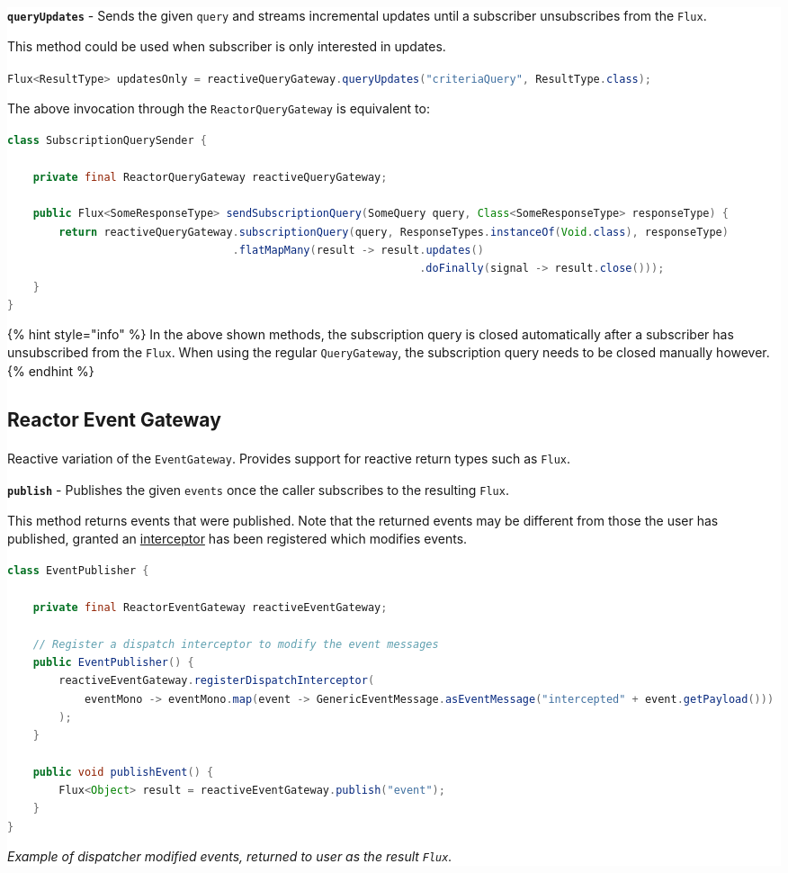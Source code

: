 **`queryUpdates`** - Sends the given `query` and streams incremental updates until a subscriber unsubscribes from the `Flux`.

This method could be used when subscriber is only interested in updates.

```java   
Flux<ResultType> updatesOnly = reactiveQueryGateway.queryUpdates("criteriaQuery", ResultType.class);
```

The above invocation through the `ReactorQueryGateway` is equivalent to:  

```java
class SubscriptionQuerySender {
    
    private final ReactorQueryGateway reactiveQueryGateway;
    
    public Flux<SomeResponseType> sendSubscriptionQuery(SomeQuery query, Class<SomeResponseType> responseType) {
        return reactiveQueryGateway.subscriptionQuery(query, ResponseTypes.instanceOf(Void.class), responseType)
                                   .flatMapMany(result -> result.updates()
                                                                .doFinally(signal -> result.close()));
    }
}
```

{% hint style="info" %}
In the above shown methods, the subscription query is closed automatically after a subscriber has unsubscribed from the `Flux`. 
When using the regular `QueryGateway`, the subscription query needs to be closed manually however.
{% endhint %}

## Reactor Event Gateway

Reactive variation of the `EventGateway`. Provides support for reactive return types such as `Flux`.

**`publish`** - Publishes the given `events` once the caller subscribes to the resulting `Flux`.

This method returns events that were published. 
Note that the returned events may be different from those the user has published, granted an [interceptor](#interceptors) has been registered which modifies events.

```java
class EventPublisher {
    
    private final ReactorEventGateway reactiveEventGateway;
    
    // Register a dispatch interceptor to modify the event messages
    public EventPublisher() {
        reactiveEventGateway.registerDispatchInterceptor(
            eventMono -> eventMono.map(event -> GenericEventMessage.asEventMessage("intercepted" + event.getPayload()))
        );
    }
    
    public void publishEvent() {
        Flux<Object> result = reactiveEventGateway.publish("event");
    }   
}
```
_Example of dispatcher modified events, returned to user as the result `Flux`._
